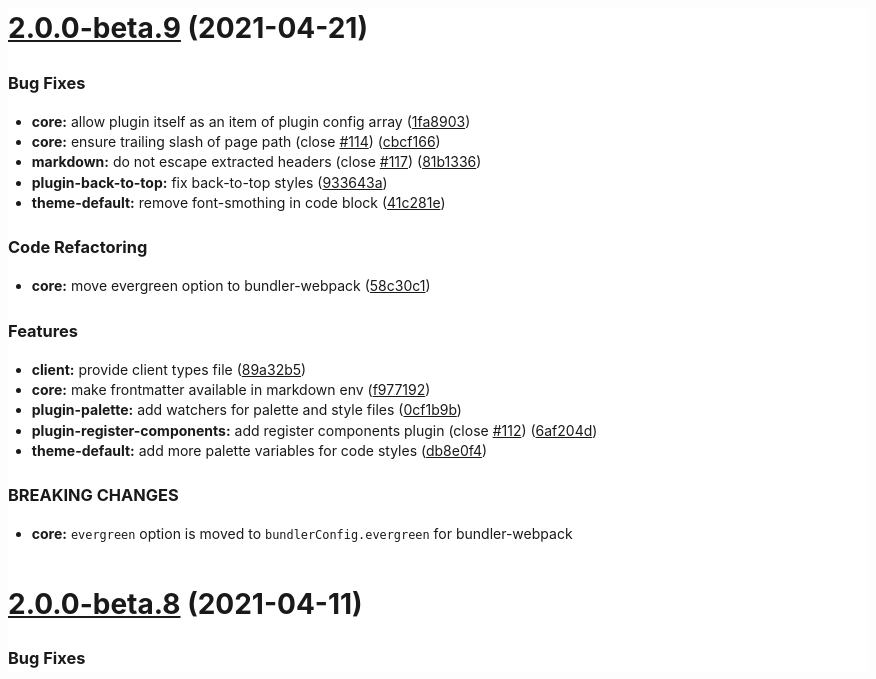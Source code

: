 

# [2.0.0-beta.9](https://github.com/vuepress/vuepress-next/compare/v2.0.0-beta.8...v2.0.0-beta.9) (2021-04-21)


### Bug Fixes

* **core:** allow plugin itself as an item of plugin config array ([1fa8903](https://github.com/vuepress/vuepress-next/commit/1fa8903549d8f9eba3fc49e3117ee2018993b496))
* **core:** ensure trailing slash of page path (close [#114](https://github.com/vuepress/vuepress-next/issues/114)) ([cbcf166](https://github.com/vuepress/vuepress-next/commit/cbcf16624602e37c17935211ac4076c72db22507))
* **markdown:** do not escape extracted headers (close [#117](https://github.com/vuepress/vuepress-next/issues/117)) ([81b1336](https://github.com/vuepress/vuepress-next/commit/81b133622a00e6474f0bfe4a58e35bfab9fe3e49))
* **plugin-back-to-top:** fix back-to-top styles ([933643a](https://github.com/vuepress/vuepress-next/commit/933643aa9c24458eb914429b21f5ec22f6b23f9a))
* **theme-default:** remove font-smothing in code block ([41c281e](https://github.com/vuepress/vuepress-next/commit/41c281e016c77dc5f1d9d12e8917814e48af1424))


### Code Refactoring

* **core:** move evergreen option to bundler-webpack ([58c30c1](https://github.com/vuepress/vuepress-next/commit/58c30c1207f0f6e09e9d68096786ef189c67e9db))


### Features

* **client:** provide client types file ([89a32b5](https://github.com/vuepress/vuepress-next/commit/89a32b50767ef82556f5ae3300ec016e0acaf0e5))
* **core:** make frontmatter available in markdown env ([f977192](https://github.com/vuepress/vuepress-next/commit/f97719237db9d14c94716bf6b18fe52519a008cf))
* **plugin-palette:** add watchers for palette and style files ([0cf1b9b](https://github.com/vuepress/vuepress-next/commit/0cf1b9b346de2bc62789a940699298ee9e2873db))
* **plugin-register-components:** add register components plugin (close [#112](https://github.com/vuepress/vuepress-next/issues/112)) ([6af204d](https://github.com/vuepress/vuepress-next/commit/6af204df76b8f6969aef0fc061a64a796deb24ab))
* **theme-default:** add more palette variables for code styles ([db8e0f4](https://github.com/vuepress/vuepress-next/commit/db8e0f4870b051184a4d4b3c5b17497e302b0b11))


### BREAKING CHANGES

* **core:** `evergreen` option is moved to `bundlerConfig.evergreen` for bundler-webpack



# [2.0.0-beta.8](https://github.com/vuepress/vuepress-next/compare/v2.0.0-beta.7...v2.0.0-beta.8) (2021-04-11)


### Bug Fixes

